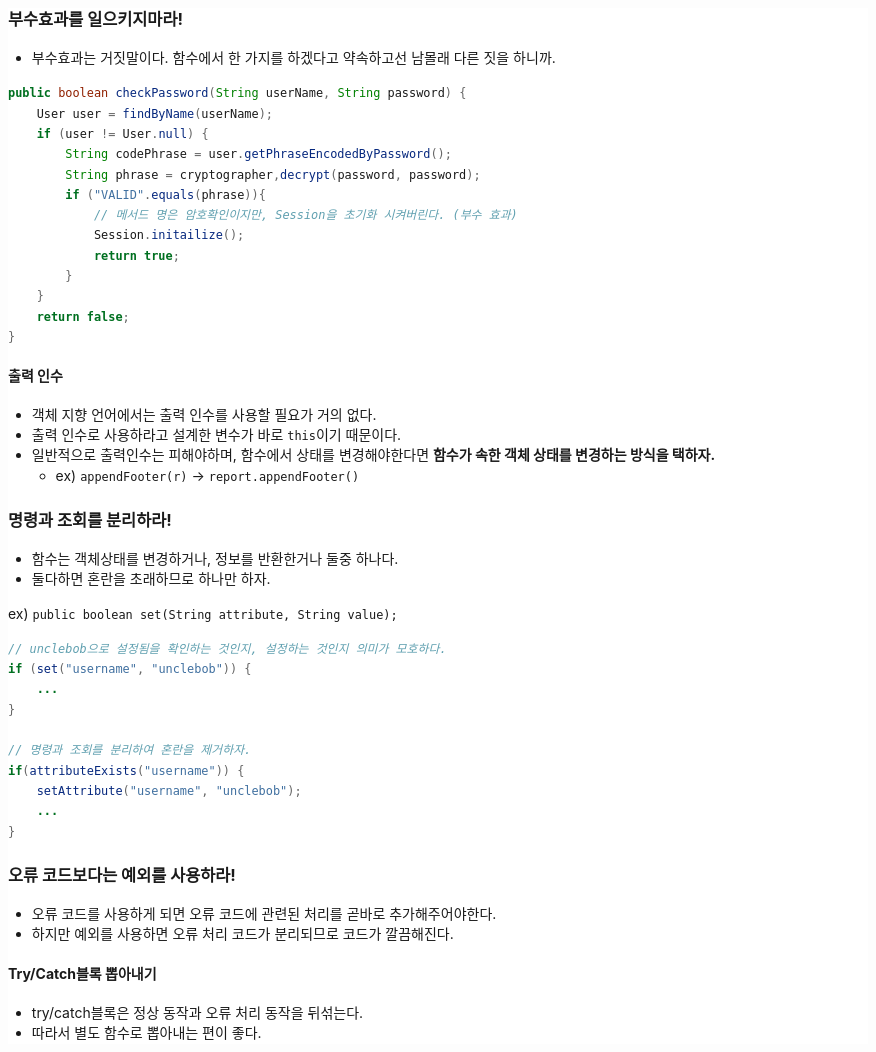 ### 부수효과를 일으키지마라!
- 부수효과는 거짓말이다. 함수에서 한 가지를 하겠다고 약속하고선 남몰래 다른 짓을 하니까.
```java
public boolean checkPassword(String userName, String password) {
    User user = findByName(userName);
    if (user != User.null) {
        String codePhrase = user.getPhraseEncodedByPassword();
        String phrase = cryptographer,decrypt(password, password);
        if ("VALID".equals(phrase)){
            // 메서드 명은 암호확인이지만, Session을 초기화 시켜버린다. (부수 효과)
            Session.initailize(); 
            return true;
        }
    }
    return false;
}
```

#### 출력 인수
- 객체 지향 언어에서는 출력 인수를 사용할 필요가 거의 없다.
- 출력 인수로 사용하라고 설계한 변수가 바로 `this`이기 때문이다.
- 일반적으로 출력인수는 피해야하며, 함수에서 상태를 변경해야한다면 **함수가 속한 객체 상태를 변경하는 방식을 택하자.**
    - ex) `appendFooter(r)` → `report.appendFooter()`

### 명령과 조회를 분리하라!
- 함수는 객체상태를 변경하거나, 정보를 반환한거나 둘중 하나다.
- 둘다하면 혼란을 초래하므로 하나만 하자.

ex) `public boolean set(String attribute, String value);`
```java
// unclebob으로 설정됨을 확인하는 것인지, 설정하는 것인지 의미가 모호하다.
if (set("username", "unclebob")) {
    ...
}

// 명령과 조회를 분리하여 혼란을 제거하자.
if(attributeExists("username")) {
    setAttribute("username", "unclebob");
    ...
}

```

### 오류 코드보다는 예외를 사용하라!
- 오류 코드를 사용하게 되면 오류 코드에 관련된 처리를 곧바로 추가해주어야한다.
- 하지만 예외를 사용하면 오류 처리 코드가 분리되므로 코드가 깔끔해진다.

#### Try/Catch블록 뽑아내기

- try/catch블록은 정상 동작과 오류 처리 동작을 뒤섞는다. 
- 따라서 별도 함수로 뽑아내는 편이 좋다.
